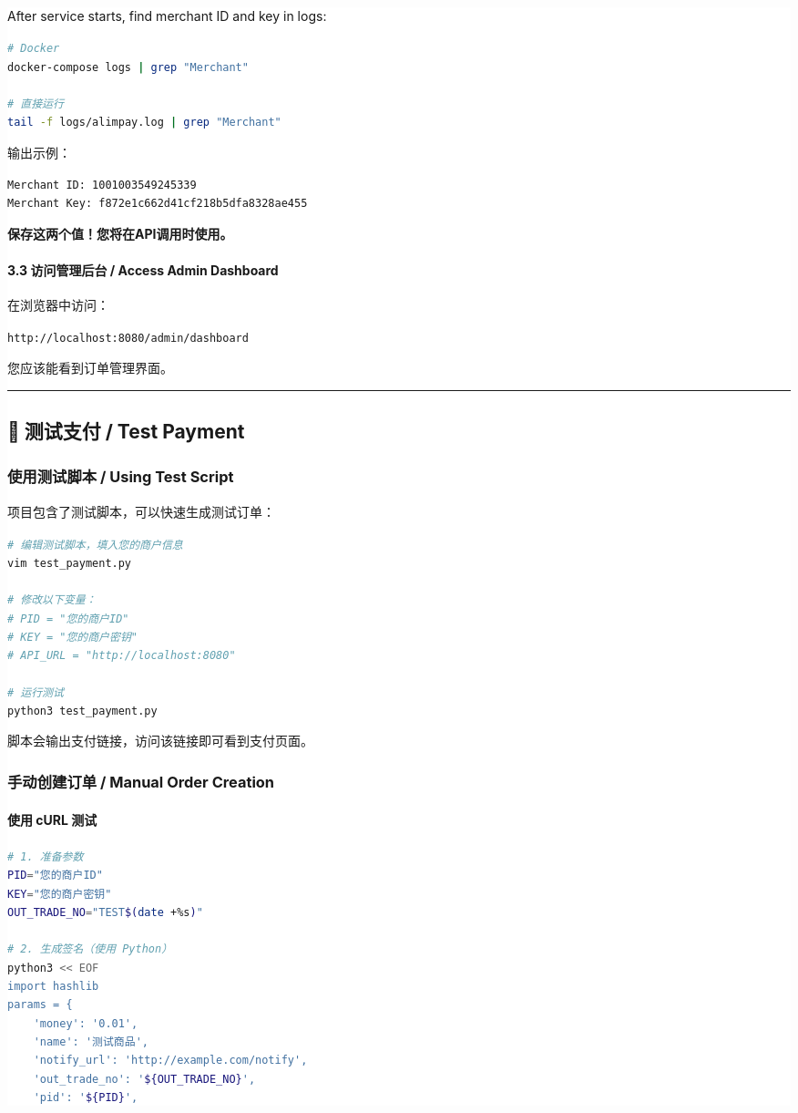 After service starts, find merchant ID and key in logs:

```bash
# Docker
docker-compose logs | grep "Merchant"

# 直接运行
tail -f logs/alimpay.log | grep "Merchant"
```

输出示例：
```
Merchant ID: 1001003549245339
Merchant Key: f872e1c662d41cf218b5dfa8328ae455
```

**保存这两个值！您将在API调用时使用。**

#### 3.3 访问管理后台 / Access Admin Dashboard

在浏览器中访问：
```
http://localhost:8080/admin/dashboard
```

您应该能看到订单管理界面。

---

## 🧪 测试支付 / Test Payment

### 使用测试脚本 / Using Test Script

项目包含了测试脚本，可以快速生成测试订单：

```bash
# 编辑测试脚本，填入您的商户信息
vim test_payment.py

# 修改以下变量：
# PID = "您的商户ID"
# KEY = "您的商户密钥"
# API_URL = "http://localhost:8080"

# 运行测试
python3 test_payment.py
```

脚本会输出支付链接，访问该链接即可看到支付页面。

### 手动创建订单 / Manual Order Creation

#### 使用 cURL 测试

```bash
# 1. 准备参数
PID="您的商户ID"
KEY="您的商户密钥"
OUT_TRADE_NO="TEST$(date +%s)"

# 2. 生成签名（使用 Python）
python3 << EOF
import hashlib
params = {
    'money': '0.01',
    'name': '测试商品',
    'notify_url': 'http://example.com/notify',
    'out_trade_no': '${OUT_TRADE_NO}',
    'pid': '${PID}',
```